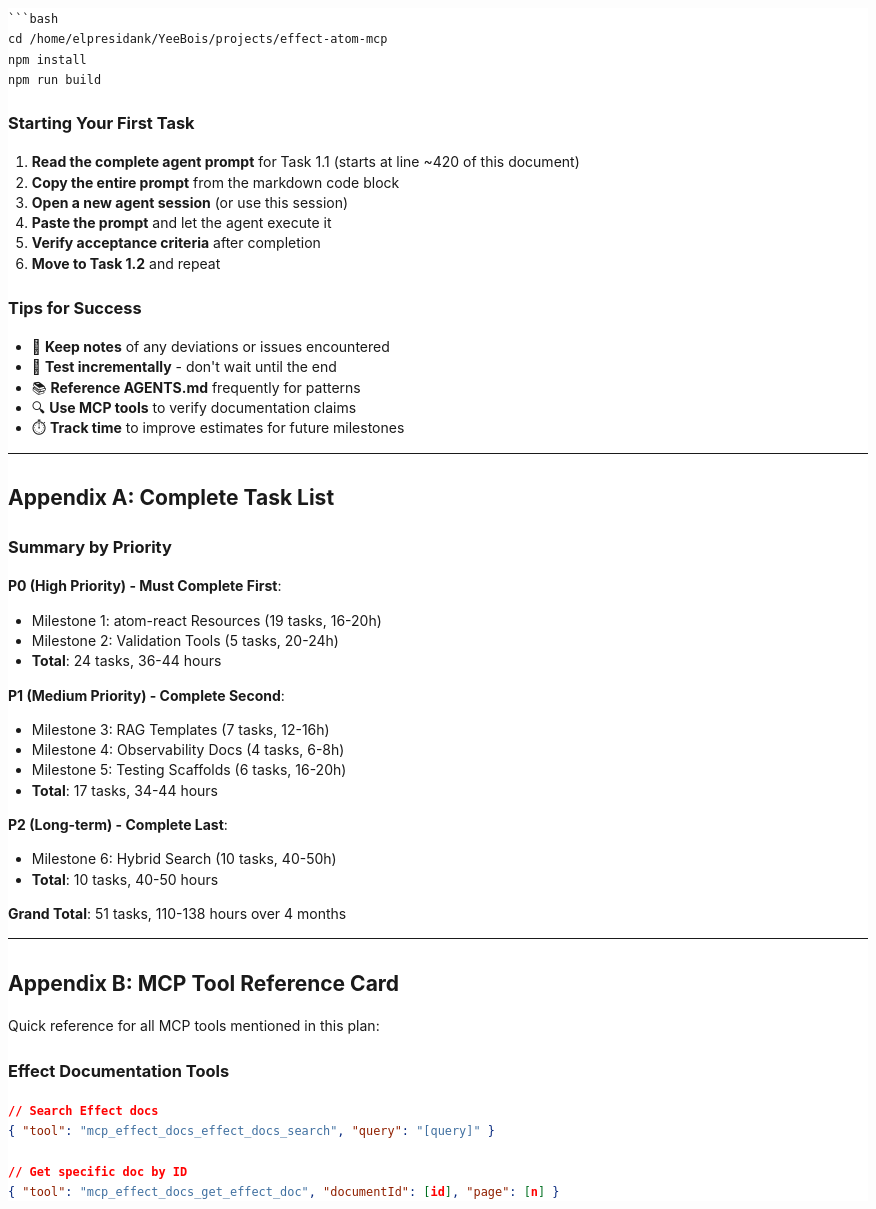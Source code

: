 ```
```bash
cd /home/elpresidank/YeeBois/projects/effect-atom-mcp
npm install
npm run build
```

### Starting Your First Task

1. **Read the complete agent prompt** for Task 1.1 (starts at line ~420 of this document)
2. **Copy the entire prompt** from the markdown code block
3. **Open a new agent session** (or use this session)
4. **Paste the prompt** and let the agent execute it
5. **Verify acceptance criteria** after completion
6. **Move to Task 1.2** and repeat

### Tips for Success
- 📝 **Keep notes** of any deviations or issues encountered
- 🧪 **Test incrementally** - don't wait until the end
- 📚 **Reference AGENTS.md** frequently for patterns
- 🔍 **Use MCP tools** to verify documentation claims
- ⏱️ **Track time** to improve estimates for future milestones

---

## Appendix A: Complete Task List

### Summary by Priority

**P0 (High Priority) - Must Complete First**:
- Milestone 1: atom-react Resources (19 tasks, 16-20h)
- Milestone 2: Validation Tools (5 tasks, 20-24h)
- **Total**: 24 tasks, 36-44 hours

**P1 (Medium Priority) - Complete Second**:
- Milestone 3: RAG Templates (7 tasks, 12-16h)
- Milestone 4: Observability Docs (4 tasks, 6-8h)
- Milestone 5: Testing Scaffolds (6 tasks, 16-20h)
- **Total**: 17 tasks, 34-44 hours

**P2 (Long-term) - Complete Last**:
- Milestone 6: Hybrid Search (10 tasks, 40-50h)
- **Total**: 10 tasks, 40-50 hours

**Grand Total**: 51 tasks, 110-138 hours over 4 months

---

## Appendix B: MCP Tool Reference Card

Quick reference for all MCP tools mentioned in this plan:

### Effect Documentation Tools
```json
// Search Effect docs
{ "tool": "mcp_effect_docs_effect_docs_search", "query": "[query]" }

// Get specific doc by ID
{ "tool": "mcp_effect_docs_get_effect_doc", "documentId": [id], "page": [n] }
```
